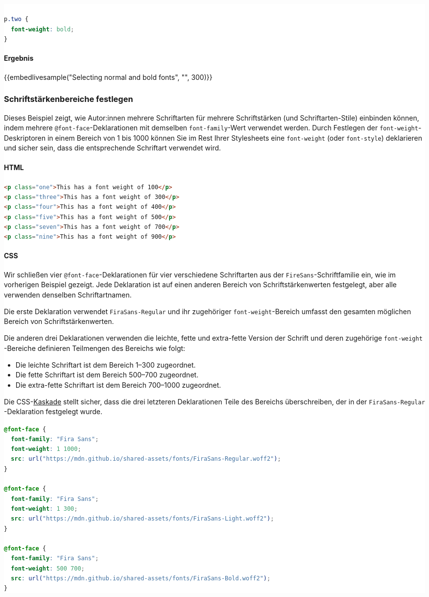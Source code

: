 ```css

p.two {
  font-weight: bold;
}
```

#### Ergebnis

{{embedlivesample("Selecting normal and bold fonts", "", 300)}}

### Schriftstärkenbereiche festlegen

Dieses Beispiel zeigt, wie Autor:innen mehrere Schriftarten für mehrere Schriftstärken (und Schriftarten-Stile) einbinden können, indem mehrere `@font-face`-Deklarationen mit demselben `font-family`-Wert verwendet werden. Durch Festlegen der `font-weight`-Deskriptoren in einem Bereich von 1 bis 1000 können Sie im Rest Ihrer Stylesheets eine `font-weight` (oder `font-style`) deklarieren und sicher sein, dass die entsprechende Schriftart verwendet wird.

#### HTML

```html
<p class="one">This has a font weight of 100</p>
<p class="three">This has a font weight of 300</p>
<p class="four">This has a font weight of 400</p>
<p class="five">This has a font weight of 500</p>
<p class="seven">This has a font weight of 700</p>
<p class="nine">This has a font weight of 900</p>
```

#### CSS

Wir schließen vier `@font-face`-Deklarationen für vier verschiedene Schriftarten aus der `FireSans`-Schriftfamilie ein, wie im vorherigen Beispiel gezeigt. Jede Deklaration ist auf einen anderen Bereich von Schriftstärkenwerten festgelegt, aber alle verwenden denselben Schriftartnamen.

Die erste Deklaration verwendet `FiraSans-Regular` und ihr zugehöriger `font-weight`-Bereich umfasst den gesamten möglichen Bereich von Schriftstärkenwerten.

Die anderen drei Deklarationen verwenden die leichte, fette und extra-fette Version der Schrift und deren zugehörige `font-weight`-Bereiche definieren Teilmengen des Bereichs wie folgt:

- Die leichte Schriftart ist dem Bereich 1–300 zugeordnet.
- Die fette Schriftart ist dem Bereich 500–700 zugeordnet.
- Die extra-fette Schriftart ist dem Bereich 700–1000 zugeordnet.

Die CSS-[Kaskade](/de/docs/Web/CSS/Cascade) stellt sicher, dass die drei letzteren Deklarationen Teile des Bereichs überschreiben, der in der `FiraSans-Regular`-Deklaration festgelegt wurde.

```css
@font-face {
  font-family: "Fira Sans";
  font-weight: 1 1000;
  src: url("https://mdn.github.io/shared-assets/fonts/FiraSans-Regular.woff2");
}

@font-face {
  font-family: "Fira Sans";
  font-weight: 1 300;
  src: url("https://mdn.github.io/shared-assets/fonts/FiraSans-Light.woff2");
}

@font-face {
  font-family: "Fira Sans";
  font-weight: 500 700;
  src: url("https://mdn.github.io/shared-assets/fonts/FiraSans-Bold.woff2");
}

```